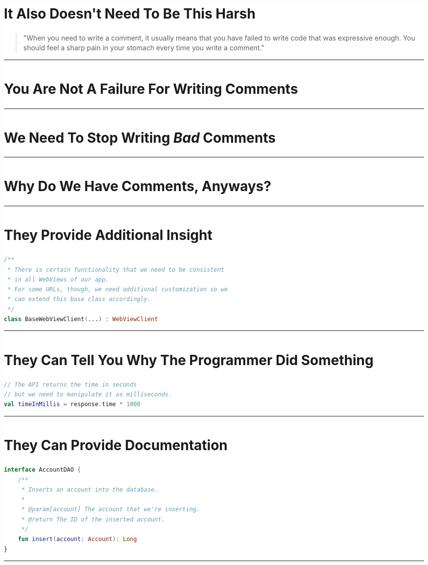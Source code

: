 
# It Also Doesn't Need To Be This Harsh

> "When you need to write a comment, it usually means that you have failed to write code that was expressive enough. You should feel a sharp pain in your stomach every time you write a comment."

---

# You Are Not A Failure For Writing Comments

---

# We Need To Stop Writing _Bad_ Comments

---

# Why Do We Have Comments, Anyways?

---

# They Provide Additional Insight

```kotlin
/**
 * There is certain functionality that we need to be consistent 
 * in all WebViews of our app.
 * For some URLs, though, we need additional customization so we 
 * can extend this base class accordingly.
 */
class BaseWebViewClient(...) : WebViewClient
```

---

# They Can Tell You Why The Programmer Did Something

```kotlin
// The API returns the time in seconds
// but we need to manipulate it as milliseconds.
val timeInMillis = response.time * 1000
```

---

# They Can Provide Documentation

```kotlin
interface AccountDAO {
    /**
     * Inserts an account into the database.
     *
     * @param[account] The account that we're inserting.
     * @return The ID of the inserted account.
     */
    fun insert(account: Account): Long
}
```

---

[^1]: This is also bad because methods should do just one thing.
[^2]: https://github.com/material-components/material-components-android/blob/master/lib/java/com/google/android/material/chip/ChipDrawable.java#L130-L151